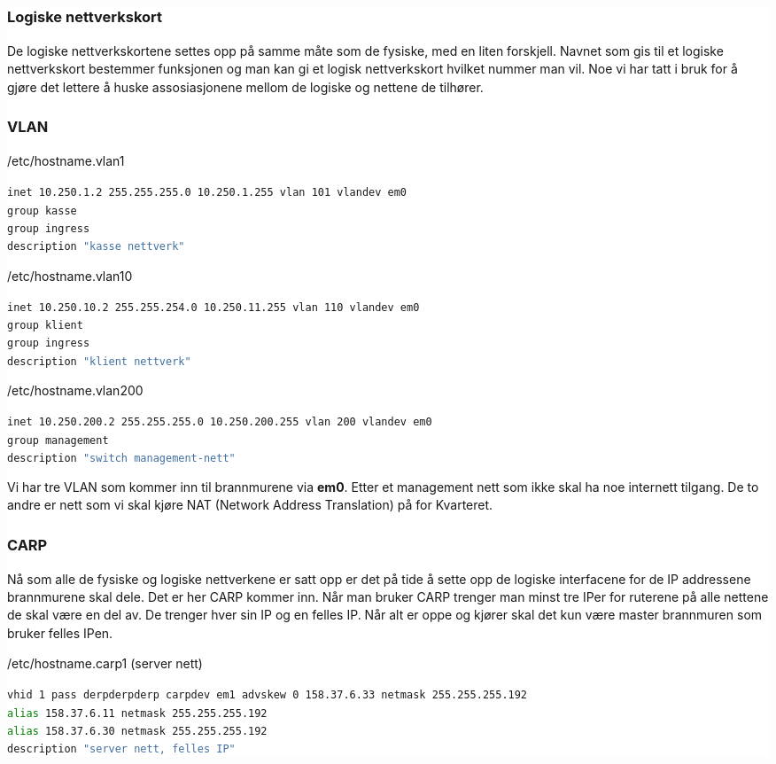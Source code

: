 ### Logiske nettverkskort

De logiske nettverkskortene settes opp på samme måte som de fysiske, med en
liten forskjell. Navnet som gis til et logiske nettverkskort bestemmer
funksjonen og man kan gi et logisk nettverkskort hvilket nummer man vil. Noe vi
har tatt i bruk for å gjøre det lettere å huske assosiasjonene mellom de logiske
og nettene de tilhører.

### VLAN

/etc/hostname.vlan1

```sh
inet 10.250.1.2 255.255.255.0 10.250.1.255 vlan 101 vlandev em0
group kasse
group ingress
description "kasse nettverk"
```

/etc/hostname.vlan10

```sh
inet 10.250.10.2 255.255.254.0 10.250.11.255 vlan 110 vlandev em0
group klient
group ingress
description "klient nettverk"
```

/etc/hostname.vlan200

```sh
inet 10.250.200.2 255.255.255.0 10.250.200.255 vlan 200 vlandev em0
group management
description "switch management-nett"
```

Vi har tre VLAN som kommer inn til brannmurene via **em0**. Etter et management
nett som ikke skal ha noe internett tilgang. De to andre er nett som vi skal
kjøre NAT (Network Address Translation) på for Kvarteret.

### CARP

Nå som alle de fysiske og logiske nettverkene er satt opp er det på tide å sette
opp de logiske interfacene for de IP addressene brannmurene skal dele. Det er
her CARP kommer inn. Når man bruker CARP trenger man minst tre IPer for ruterene
på alle nettene de skal være en del av. De trenger hver sin IP og en felles IP.
Når alt er oppe og kjører skal det kun være master brannmuren som bruker felles
IPen.

/etc/hostname.carp1 (server nett)

```sh
vhid 1 pass derpderpderp carpdev em1 advskew 0 158.37.6.33 netmask 255.255.255.192
alias 158.37.6.11 netmask 255.255.255.192
alias 158.37.6.30 netmask 255.255.255.192
description "server nett, felles IP"
```
